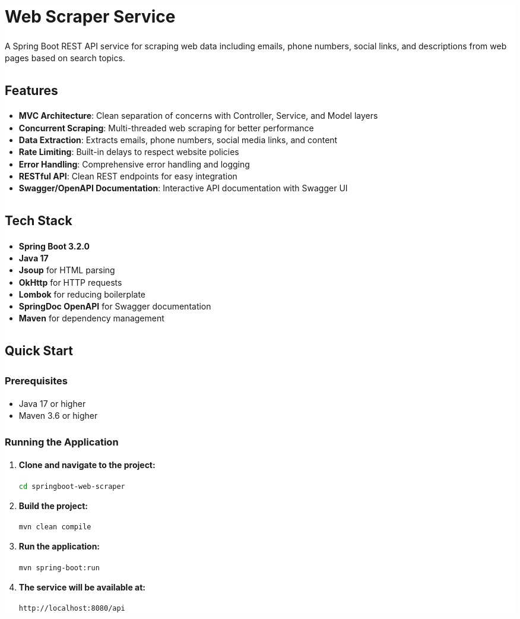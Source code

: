 # Web Scraper Service

A Spring Boot REST API service for scraping web data including emails, phone numbers, social links, and descriptions from web pages based on search topics.

## Features

- **MVC Architecture**: Clean separation of concerns with Controller, Service, and Model layers
- **Concurrent Scraping**: Multi-threaded web scraping for better performance
- **Data Extraction**: Extracts emails, phone numbers, social media links, and content
- **Rate Limiting**: Built-in delays to respect website policies
- **Error Handling**: Comprehensive error handling and logging
- **RESTful API**: Clean REST endpoints for easy integration
- **Swagger/OpenAPI Documentation**: Interactive API documentation with Swagger UI

## Tech Stack

- **Spring Boot 3.2.0**
- **Java 17**
- **Jsoup** for HTML parsing
- **OkHttp** for HTTP requests
- **Lombok** for reducing boilerplate
- **SpringDoc OpenAPI** for Swagger documentation
- **Maven** for dependency management

## Quick Start

### Prerequisites

- Java 17 or higher
- Maven 3.6 or higher

### Running the Application

1. **Clone and navigate to the project:**
   ```bash
   cd springboot-web-scraper
   ```

2. **Build the project:**
   ```bash
   mvn clean compile
   ```

3. **Run the application:**
   ```bash
   mvn spring-boot:run
   ```

4. **The service will be available at:**
   ```
   http://localhost:8080/api
   ```
